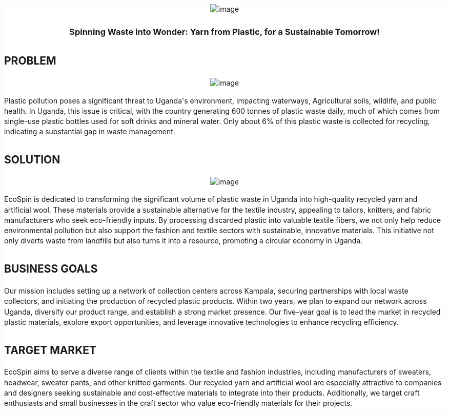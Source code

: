 <div align="center">
 <img width="250" alt="image" src="https://github.com/Uhuru-Developers/EcoSpin/assets/55960987/00855268-6e82-435e-b5f9-1c9347a71ba1">
</div>

<div align="center">
<h3>
 Spinning Waste into Wonder: Yarn from Plastic, for a Sustainable Tomorrow!
</h3>
</div>


## PROBLEM
<div align="center">
<img width="800" alt="image" src="https://github.com/Uhuru-Developers/EcoSpin/assets/55960987/bef2e0db-94f6-47f4-a285-912109f24edd">
</div>

Plastic pollution poses a significant threat to Uganda's environment, impacting waterways, Agricultural soils, wildlife, and public health. In Uganda, this issue is critical, with the country generating 600 tonnes of plastic waste daily, much of which comes from single-use plastic bottles used for soft drinks and mineral water. Only about 6% of this plastic waste is collected for recycling, indicating a substantial gap in waste management.
<br>


## SOLUTION
<div align="center">
<img width="800" alt="image" src="https://github.com/Uhuru-Developers/EcoSpin/assets/55960987/3006e8a3-8ab0-4d1f-aeeb-e37322cb1b9e">
</div>

EcoSpin is dedicated to transforming the significant volume of plastic waste in Uganda into high-quality recycled yarn and artificial wool. These materials provide a sustainable alternative for the textile industry, appealing to tailors, knitters, and fabric manufacturers who seek eco-friendly inputs. By processing discarded plastic into valuable textile fibers, we not only help reduce environmental pollution but also support the fashion and textile sectors with sustainable, innovative materials. This initiative not only diverts waste from landfills but also turns it into a resource, promoting a circular economy in Uganda.
<br>


## BUSINESS GOALS
Our mission includes setting up a network of collection centers across Kampala, securing partnerships with local waste collectors, and initiating the production of recycled plastic products. Within two years, we plan to expand our network across Uganda, diversify our product range, and establish a strong market presence. Our five-year goal is to lead the market in recycled plastic materials, explore export opportunities, and leverage innovative technologies to enhance recycling efficiency.
<br>


## TARGET MARKET
EcoSpin aims to serve a diverse range of clients within the textile and fashion industries, including manufacturers of sweaters, headwear, sweater pants, and other knitted garments. Our recycled yarn and artificial wool are especially attractive to companies and designers seeking sustainable and cost-effective materials to integrate into their products. Additionally, we target craft enthusiasts and small businesses in the craft sector who value eco-friendly materials for their projects.
